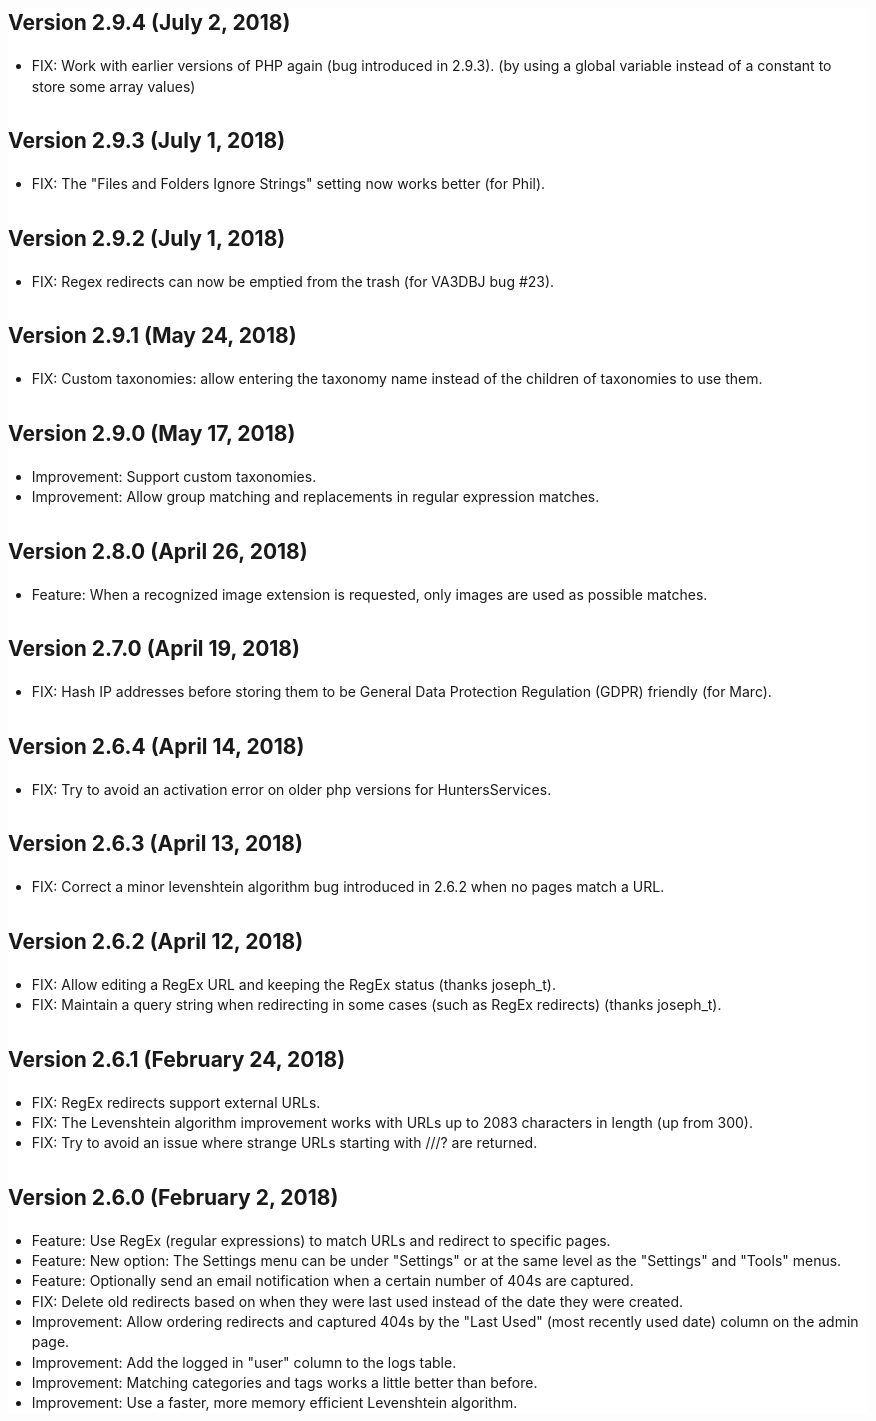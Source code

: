 ## Version 2.9.4 (July 2, 2018) ##
* FIX: Work with earlier versions of PHP again (bug introduced in 2.9.3).
    (by using a global variable instead of a constant to store some array values)

## Version 2.9.3 (July 1, 2018) ##
* FIX: The "Files and Folders Ignore Strings" setting now works better (for Phil).

## Version 2.9.2 (July 1, 2018) ##
* FIX: Regex redirects can now be emptied from the trash (for VA3DBJ bug #23).

## Version 2.9.1 (May 24, 2018) ##
* FIX: Custom taxonomies: allow entering the taxonomy name instead of the children of taxonomies to use them.

## Version 2.9.0 (May 17, 2018) ##
* Improvement: Support custom taxonomies.
* Improvement: Allow group matching and replacements in regular expression matches.

## Version 2.8.0 (April 26, 2018) ##
* Feature: When a recognized image extension is requested, only images are used as possible matches.

## Version 2.7.0 (April 19, 2018) ##
* FIX: Hash IP addresses before storing them to be General Data Protection Regulation (GDPR) friendly (for Marc).

## Version 2.6.4 (April 14, 2018) ##
* FIX: Try to avoid an activation error on older php versions for HuntersServices.

## Version 2.6.3 (April 13, 2018) ##
* FIX: Correct a minor levenshtein algorithm bug introduced in 2.6.2 when no pages match a URL.

## Version 2.6.2 (April 12, 2018) ##
* FIX: Allow editing a RegEx URL and keeping the RegEx status (thanks joseph_t).
* FIX: Maintain a query string when redirecting in some cases (such as RegEx redirects) (thanks joseph_t).

## Version 2.6.1 (February 24, 2018) ##
* FIX: RegEx redirects support external URLs.
* FIX: The Levenshtein algorithm improvement works with URLs up to 2083 characters in length (up from 300).
* FIX: Try to avoid an issue where strange URLs starting with ///? are returned.

## Version 2.6.0 (February 2, 2018) ##
* Feature: Use RegEx (regular expressions) to match URLs and redirect to specific pages.
* Feature: New option: The Settings menu can be under "Settings" or at the same level as the "Settings" and "Tools" menus.
* Feature: Optionally send an email notification when a certain number of 404s are captured.
* FIX: Delete old redirects based on when they were last used instead of the date they were created.
* Improvement: Allow ordering redirects and captured 404s by the "Last Used" (most recently used date) column on the admin page.
* Improvement: Add the logged in "user" column to the logs table.
* Improvement: Matching categories and tags works a little better than before.
* Improvement: Use a faster, more memory efficient Levenshtein algorithm.
